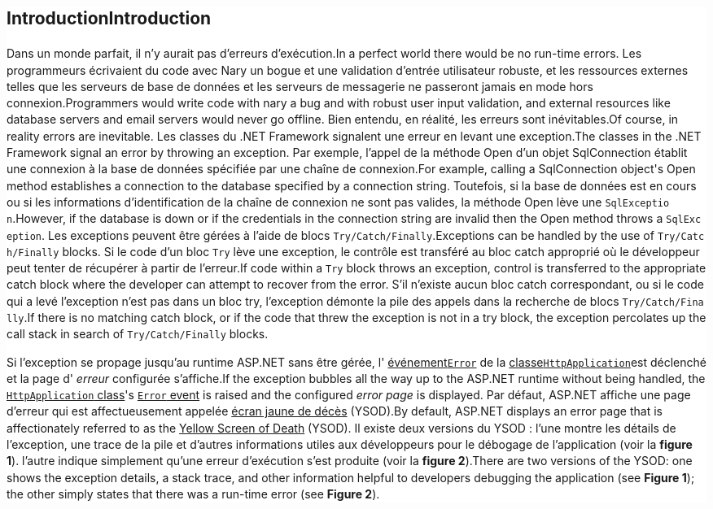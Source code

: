 ## <a name="introduction"></a><span data-ttu-id="6707b-111">Introduction</span><span class="sxs-lookup"><span data-stu-id="6707b-111">Introduction</span></span>

<span data-ttu-id="6707b-112">Dans un monde parfait, il n’y aurait pas d’erreurs d’exécution.</span><span class="sxs-lookup"><span data-stu-id="6707b-112">In a perfect world there would be no run-time errors.</span></span> <span data-ttu-id="6707b-113">Les programmeurs écrivaient du code avec Nary un bogue et une validation d’entrée utilisateur robuste, et les ressources externes telles que les serveurs de base de données et les serveurs de messagerie ne passeront jamais en mode hors connexion.</span><span class="sxs-lookup"><span data-stu-id="6707b-113">Programmers would write code with nary a bug and with robust user input validation, and external resources like database servers and email servers would never go offline.</span></span> <span data-ttu-id="6707b-114">Bien entendu, en réalité, les erreurs sont inévitables.</span><span class="sxs-lookup"><span data-stu-id="6707b-114">Of course, in reality errors are inevitable.</span></span> <span data-ttu-id="6707b-115">Les classes du .NET Framework signalent une erreur en levant une exception.</span><span class="sxs-lookup"><span data-stu-id="6707b-115">The classes in the .NET Framework signal an error by throwing an exception.</span></span> <span data-ttu-id="6707b-116">Par exemple, l’appel de la méthode Open d’un objet SqlConnection établit une connexion à la base de données spécifiée par une chaîne de connexion.</span><span class="sxs-lookup"><span data-stu-id="6707b-116">For example, calling a SqlConnection object's Open method establishes a connection to the database specified by a connection string.</span></span> <span data-ttu-id="6707b-117">Toutefois, si la base de données est en cours ou si les informations d’identification de la chaîne de connexion ne sont pas valides, la méthode Open lève une `SqlException`.</span><span class="sxs-lookup"><span data-stu-id="6707b-117">However, if the database is down or if the credentials in the connection string are invalid then the Open method throws a `SqlException`.</span></span> <span data-ttu-id="6707b-118">Les exceptions peuvent être gérées à l’aide de blocs `Try/Catch/Finally`.</span><span class="sxs-lookup"><span data-stu-id="6707b-118">Exceptions can be handled by the use of `Try/Catch/Finally` blocks.</span></span> <span data-ttu-id="6707b-119">Si le code d’un bloc `Try` lève une exception, le contrôle est transféré au bloc catch approprié où le développeur peut tenter de récupérer à partir de l’erreur.</span><span class="sxs-lookup"><span data-stu-id="6707b-119">If code within a `Try` block throws an exception, control is transferred to the appropriate catch block where the developer can attempt to recover from the error.</span></span> <span data-ttu-id="6707b-120">S’il n’existe aucun bloc catch correspondant, ou si le code qui a levé l’exception n’est pas dans un bloc try, l’exception démonte la pile des appels dans la recherche de blocs `Try/Catch/Finally`.</span><span class="sxs-lookup"><span data-stu-id="6707b-120">If there is no matching catch block, or if the code that threw the exception is not in a try block, the exception percolates up the call stack in search of `Try/Catch/Finally` blocks.</span></span>

<span data-ttu-id="6707b-121">Si l’exception se propage jusqu’au runtime ASP.NET sans être gérée, l' [événement`Error`](https://msdn.microsoft.com/library/system.web.httpapplication.error.aspx) de la [classe`HttpApplication`](https://msdn.microsoft.com/library/system.web.httpapplication.aspx)est déclenché et la page d' *erreur* configurée s’affiche.</span><span class="sxs-lookup"><span data-stu-id="6707b-121">If the exception bubbles all the way up to the ASP.NET runtime without being handled, the [`HttpApplication` class](https://msdn.microsoft.com/library/system.web.httpapplication.aspx)'s [`Error` event](https://msdn.microsoft.com/library/system.web.httpapplication.error.aspx) is raised and the configured *error page* is displayed.</span></span> <span data-ttu-id="6707b-122">Par défaut, ASP.NET affiche une page d’erreur qui est affectueusement appelée [écran jaune de décès](http://en.wikipedia.org/wiki/Yellow_Screen_of_Death#Yellow) (YSOD).</span><span class="sxs-lookup"><span data-stu-id="6707b-122">By default, ASP.NET displays an error page that is affectionately referred to as the [Yellow Screen of Death](http://en.wikipedia.org/wiki/Yellow_Screen_of_Death#Yellow) (YSOD).</span></span> <span data-ttu-id="6707b-123">Il existe deux versions du YSOD : l’une montre les détails de l’exception, une trace de la pile et d’autres informations utiles aux développeurs pour le débogage de l’application (voir la **figure 1**). l’autre indique simplement qu’une erreur d’exécution s’est produite (voir la **figure 2**).</span><span class="sxs-lookup"><span data-stu-id="6707b-123">There are two versions of the YSOD: one shows the exception details, a stack trace, and other information helpful to developers debugging the application (see **Figure 1**); the other simply states that there was a run-time error (see **Figure 2**).</span></span>
